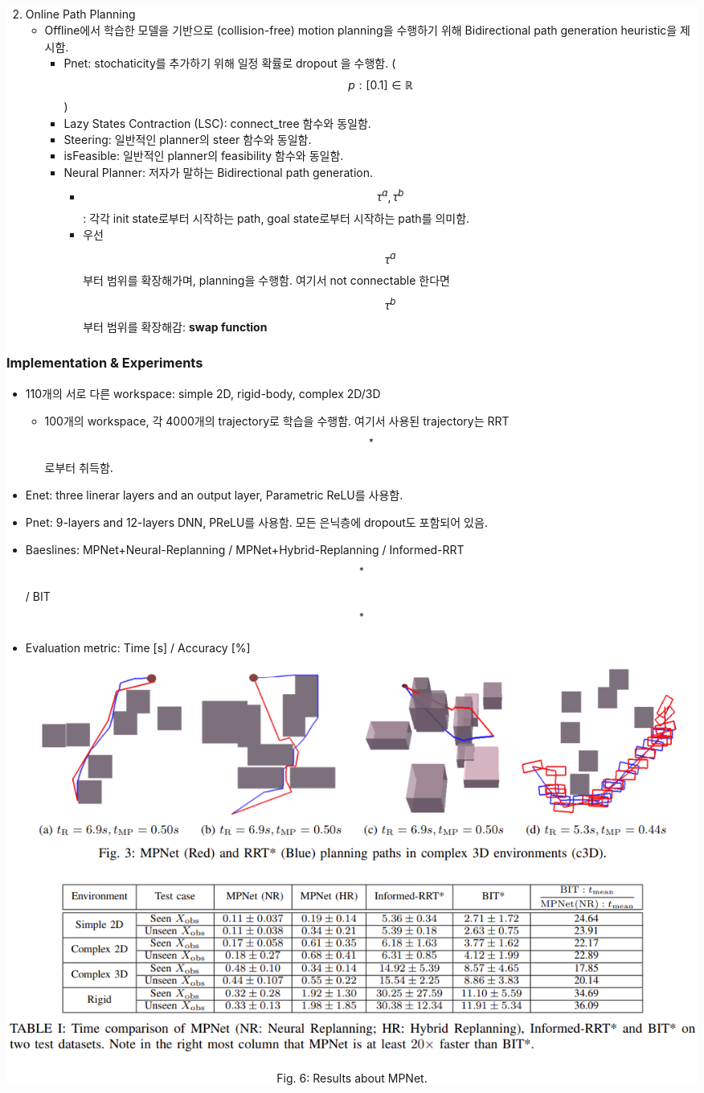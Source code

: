 </div>

2. Online Path Planning
   * Offline에서 학습한 모델을 기반으로 (collision-free) motion planning을 수행하기 위해 Bidirectional path generation heuristic을 제시함. 
     * Pnet: stochaticity를 추가하기 위해 일정 확률로 dropout 을 수행함. ($$p: [0.1]\in \mathbb{R}$$)
     * Lazy States Contraction (LSC): connect_tree 함수와 동일함.
     * Steering: 일반적인 planner의 steer 함수와 동일함.
     * isFeasible: 일반적인 planner의 feasibility 함수와 동일함.
     * Neural Planner: 저자가 말하는 Bidirectional path generation.
       * $$\tau^{a}, \tau^{b}$$: 각각 init state로부터 시작하는 path, goal state로부터 시작하는 path를 의미함.
       * 우선 $$\tau^{a}$$부터 범위를 확장해가며, planning을 수행함. 여기서 not connectable 한다면 $$\tau^{b}$$부터 범위를 확장해감: **swap function**

### Implementation & Experiments

* 110개의 서로 다른 workspace: simple 2D, rigid-body, complex 2D/3D
  * 100개의 workspace, 각 4000개의 trajectory로 학습을 수행함. 여기서 사용된 trajectory는 RRT$$^*$$로부터 취득함.
* Enet: three linerar layers and an output layer, Parametric ReLU를 사용함.
* Pnet: 9-layers and 12-layers DNN, PReLU를 사용함. 모든 은닉층에 dropout도 포함되어 있음.

* Baeslines: MPNet+Neural-Replanning / MPNet+Hybrid-Replanning / Informed-RRT$$^*$$ / BIT$$^*$$
* Evaluation metric: Time [s] / Accuracy [%]

<div align="center">
  <img src="/assets/img/mpnet/mpnet-results.png" width="100%">
  <p>Fig. 6: Results about MPNet.</p>
</div>
